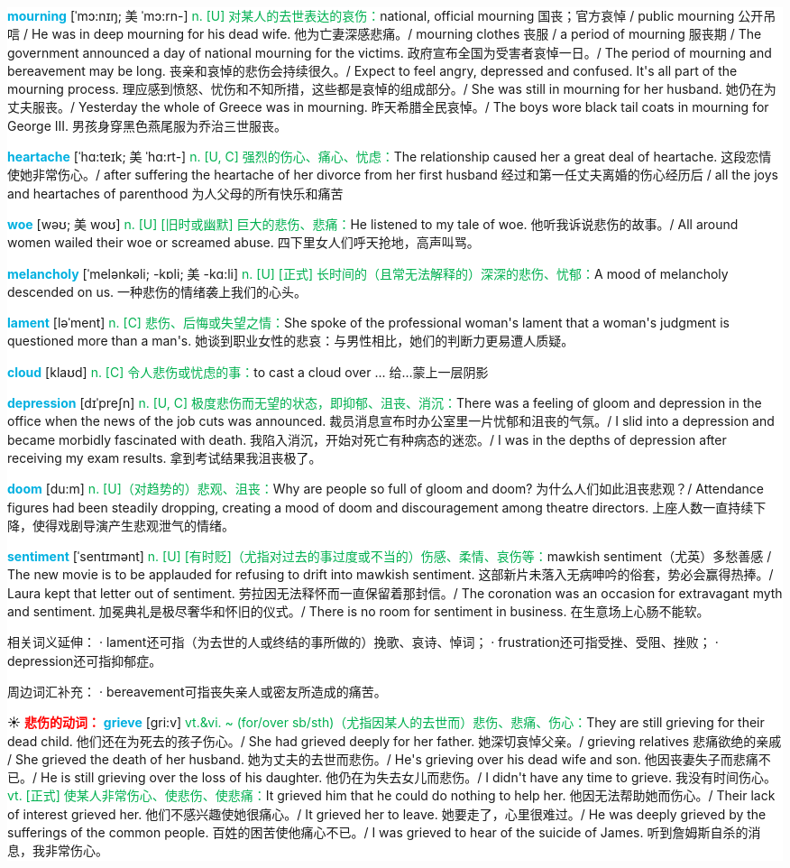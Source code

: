 <font color="sky blue">**mourning**</font> [ˈmɔ:nɪŋ; 美 ˈmɔ:rn-]
<font color="#00b050">n. [U] 对某人的去世表达的哀伤：</font>national, official mourning 国丧；官方哀悼 / public mourning 公开吊唁 / He was in deep mourning for his dead wife. 他为亡妻深感悲痛。/ mourning clothes 丧服 / a period of mourning 服丧期 / The government announced a day of national mourning for the victims. 政府宣布全国为受害者哀悼一日。/ The period of mourning and bereavement may be long. 丧亲和哀悼的悲伤会持续很久。/ Expect to feel angry, depressed and confused. It's all part of the mourning process. 理应感到愤怒、忧伤和不知所措，这些都是哀悼的组成部分。/ She was still in mourning for her husband. 她仍在为丈夫服丧。/ Yesterday the whole of Greece was in mourning. 昨天希腊全民哀悼。/ The boys wore black tail coats in mourning for George III. 男孩身穿黑色燕尾服为乔治三世服丧。

<font color="sky blue">**heartache**</font> [ˈhɑ:teɪk; 美 ˈhɑ:rt-]
<font color="#00b050">n. [U, C] 强烈的伤心、痛心、忧虑：</font>The relationship caused her a great deal of heartache. 这段恋情使她非常伤心。/ after suffering the heartache of her divorce from her first husband 经过和第一任丈夫离婚的伤心经历后 / all the joys and heartaches of parenthood 为人父母的所有快乐和痛苦
           
<font color="sky blue">**woe**</font> [wəʊ; 美 woʊ]
<font color="#00b050">n. [U] [旧时或幽默] 巨大的悲伤、悲痛：</font>He listened to my tale of woe. 他听我诉说悲伤的故事。/ All around women wailed their woe or screamed abuse. 四下里女人们呼天抢地，高声叫骂。           

<font color="sky blue">**melancholy**</font> [ˈmelənkəli; -kɒli; 美 -kɑ:li]
<font color="#00b050">n. [U] [正式] 长时间的（且常无法解释的）深深的悲伤、忧郁：</font>A mood of melancholy descended on us. 一种悲伤的情绪袭上我们的心头。
           
<font color="sky blue">**lament**</font> [ləˈment]
<font color="#00b050">n. [C] 悲伤、后悔或失望之情：</font>She spoke of the professional woman's lament that a woman's judgment is questioned more than a man's. 她谈到职业女性的悲哀：与男性相比，她们的判断力更易遭人质疑。

<font color="sky blue">**cloud**</font> [klaʊd] 
<font color="#00b050">n. [C] 令人悲伤或忧虑的事：</font>to cast a cloud over ... 给…蒙上一层阴影
           
<font color="sky blue">**depression**</font> [dɪˈpreʃn]
<font color="#00b050">n. [U, C] 极度悲伤而无望的状态，即抑郁、沮丧、消沉：</font>There was a feeling of gloom and depression in the office when the news of the job cuts was announced. 裁员消息宣布时办公室里一片忧郁和沮丧的气氛。/ I slid into a depression and became morbidly fascinated with death. 我陷入消沉，开始对死亡有种病态的迷恋。/ I was in the depths of depression after receiving my exam results. 拿到考试结果我沮丧极了。
            
<font color="sky blue">**doom**</font> [du:m]
<font color="#00b050">n. [U]（对趋势的）悲观、沮丧：</font>Why are people so full of gloom and doom? 为什么人们如此沮丧悲观？/ Attendance figures had been steadily dropping, creating a mood of doom and discouragement among theatre directors. 上座人数一直持续下降，使得戏剧导演产生悲观泄气的情绪。           

<font color="sky blue">**sentiment**</font> [ˈsentɪmənt]
<font color="#00b050">n. [U] [有时贬]（尤指对过去的事过度或不当的）伤感、柔情、哀伤等：</font>mawkish sentiment（尤英）多愁善感 / The new movie is to be applauded for refusing to drift into mawkish sentiment. 这部新片未落入无病呻吟的俗套，势必会赢得热捧。/ Laura kept that letter out of sentiment. 劳拉因无法释怀而一直保留着那封信。/ The coronation was an occasion for extravagant myth and sentiment. 加冕典礼是极尽奢华和怀旧的仪式。/ There is no room for sentiment in business. 在生意场上心肠不能软。
 
相关词义延伸：
· lament还可指（为去世的人或终结的事所做的）挽歌、哀诗、悼词；
· frustration还可指受挫、受阻、挫败；
· depression还可指抑郁症。

周边词汇补充：
· bereavement可指丧失亲人或密友所造成的痛苦。

☀ <font color="red">**悲伤的动词：**</font>
<font color="sky blue">**grieve**</font> [gri:v]
<font color="#00b050">vt.&vi. ~ (for/over sb/sth)（尤指因某人的去世而）悲伤、悲痛、伤心：</font>They are still grieving for their dead child. 他们还在为死去的孩子伤心。/ She had grieved deeply for her father. 她深切哀悼父亲。/ grieving relatives 悲痛欲绝的亲戚 / She grieved the death of her husband. 她为丈夫的去世而悲伤。/ He's grieving over his dead wife and son. 他因丧妻失子而悲痛不已。/ He is still grieving over the loss of his daughter. 他仍在为失去女儿而悲伤。/ I didn't have any time to grieve. 我没有时间伤心。<font color="#00b050">vt. [正式] 使某人非常伤心、使悲伤、使悲痛：</font>It grieved him that he could do nothing to help her. 他因无法帮助她而伤心。/ Their lack of interest grieved her. 他们不感兴趣使她很痛心。/ It grieved her to leave. 她要走了，心里很难过。/ He was deeply grieved by the sufferings of the common people. 百姓的困苦使他痛心不已。/ I was grieved to hear of the suicide of James. 听到詹姆斯自杀的消息，我非常伤心。
                   